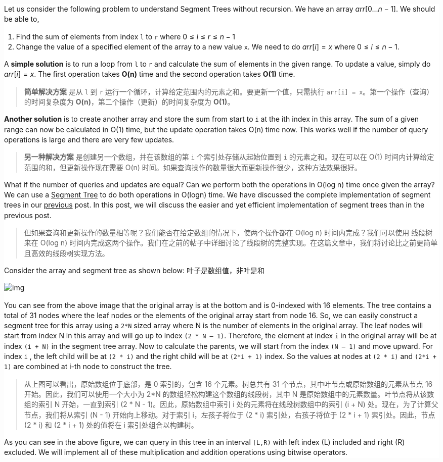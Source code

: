 Let us consider the following problem to understand Segment Trees without recursion.
We have an array $arr[0 . . . n-1]$. We should be able to, 

1. Find the sum of elements from index `l` to `r` where $0 \leq l \leq r \leq n-1$
2. Change the value of a specified element of the array to a new value `x`. We need to do $arr[i] = x$ where $0 \leq i \leq n-1$. 

A **simple solution** is to run a loop from `l` to `r` and calculate the sum of elements in the given range. To update a value, simply do $arr[i] = x$. The first operation takes **O(n)** time and the second operation takes **O(1)** time.

> **简单解决方案** 是从 `l` 到 `r` 运行一个循环，计算给定范围内的元素之和。要更新一个值，只需执行 `arr[i] = x`。第一个操作（查询）的时间复杂度为 **O(n)**，第二个操作（更新）的时间复杂度为 **O(1)**。

**Another solution** is to create another array and store the sum from start to `i` at the ith index in this array. The sum of a given range can now be calculated in O(1) time, but the update operation takes O(n) time now. This works well if the number of query operations is large and there are very few updates.

> **另一种解决方案** 是创建另一个数组，并在该数组的第 `i` 个索引处存储从起始位置到 `i` 的元素之和。现在可以在 O(1) 时间内计算给定范围的和，但更新操作现在需要 O(n) 时间。如果查询操作的数量很大而更新操作很少，这种方法效果很好。

What if the number of queries and updates are equal? Can we perform both the operations in O(log n) time once given the array? We can use a [Segment Tree](https://www.geeksforgeeks.org/segment-tree-set-1-sum-of-given-range/) to do both operations in O(logn) time. We have discussed the complete implementation of segment trees in our [previous](https://www.geeksforgeeks.org/segment-tree-set-1-sum-of-given-range/) post. In this post, we will discuss the easier and yet efficient implementation of segment trees than in the previous post.

> 但如果查询和更新操作的数量相等呢？我们能否在给定数组的情况下，使两个操作都在 O(log n) 时间内完成？我们可以使用 线段树 来在 O(log n) 时间内完成这两个操作。我们在之前的帖子中详细讨论了线段树的完整实现。在这篇文章中，我们将讨论比之前更简单且高效的线段树实现方法。

Consider the array and segment tree as shown below:  叶子是数组值，非叶是和

![img](https://media.geeksforgeeks.org/wp-content/uploads/excl.png)



You can see from the above image that the original array is at the bottom and is 0-indexed with 16 elements. The tree contains a total of 31 nodes where the leaf nodes or the elements of the original array start from node 16. So, we can easily construct a segment tree for this array using a `2*N` sized array where N is the number of elements in the original array. The leaf nodes will start from index N in this array and will go up to index `(2 * N – 1)`. Therefore, the element at index `i` in the original array will be at index `(i + N)` in the segment tree array. Now to calculate the parents, we will start from the index `(N – 1)` and move upward. For index `i` , the left child will be at `(2 * i)` and the right child will be at `(2*i + 1)` index. So the values at nodes at `(2 * i)` and `(2*i + 1)` are combined at i-th node to construct the tree. 

> 从上图可以看出，原始数组位于底部，是 0 索引的，包含 16 个元素。树总共有 31 个节点，其中叶节点或原始数组的元素从节点 16 开始。因此，我们可以使用一个大小为 2*N 的数组轻松构建这个数组的线段树，其中 N 是原始数组中的元素数量。叶节点将从该数组的索引 N 开始，一直到索引 (2 * N - 1)。因此，原始数组中索引 i 处的元素将在线段树数组中的索引 (i + N) 处。现在，为了计算父节点，我们将从索引 (N - 1) 开始向上移动。对于索引 i，左孩子将位于 (2 * i) 索引处，右孩子将位于 (2 * i + 1) 索引处。因此，节点 (2 * i) 和 (2 * i + 1) 处的值将在 i 索引处组合以构建树。

As you can see in the above figure, we can query in this tree in an interval `[L,R)` with left index (L) included and right (R) excluded.
We will implement all of these multiplication and addition operations using bitwise operators.
